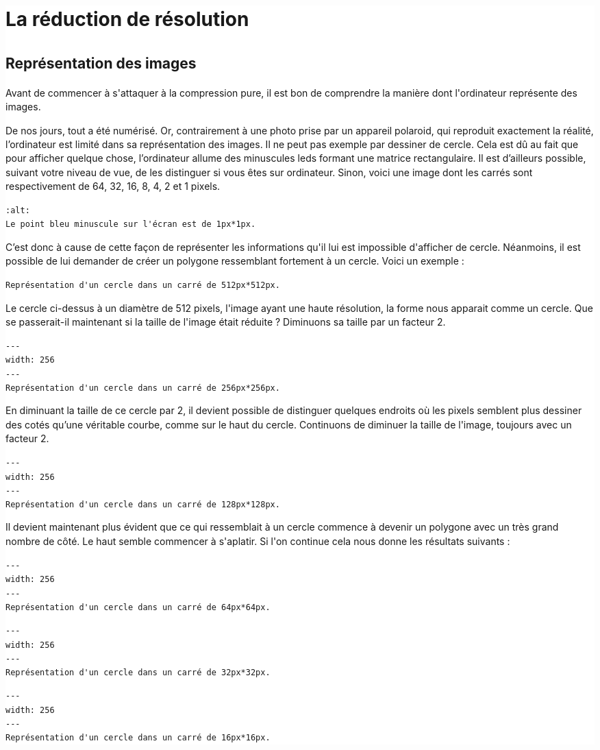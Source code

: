 # La réduction de résolution
## Représentation des images
Avant de commencer à s'attaquer à la compression pure, il est bon de comprendre la manière dont l'ordinateur représente des images.


De nos jours, tout a été numérisé. Or, contrairement à une photo prise par un appareil polaroid, qui reproduit exactement la réalité, l’ordinateur est limité dans sa représentation des images. Il ne peut pas exemple par dessiner de cercle. Cela est dû au fait que pour afficher quelque chose, l’ordinateur allume des minuscules leds formant une matrice rectangulaire. Il est d’ailleurs possible, suivant votre niveau de vue, de les distinguer si vous êtes sur ordinateur. Sinon, voici une image dont les carrés sont respectivement de 64, 32, 16, 8, 4, 2 et 1 pixels.

```{figure} imgs/exemples/pixel.png
:alt:
Le point bleu minuscule sur l'écran est de 1px*1px.
```
C’est donc à cause de cette façon de représenter les informations qu'il lui est impossible  d'afficher de cercle. Néanmoins, il est possible de lui demander de créer un polygone ressemblant fortement à un cercle. Voici un exemple :

```{figure} imgs/circle/512x512.png
Représentation d'un cercle dans un carré de 512px*512px.
```
Le cercle ci-dessus à un diamètre de 512 pixels, l'image ayant une haute résolution, la forme nous apparait comme un cercle. Que se passerait-il maintenant si la taille de  l'image était réduite ? Diminuons sa taille par un facteur 2.

```{figure} imgs/circle/256x256.png
---
width: 256
---
Représentation d'un cercle dans un carré de 256px*256px.
```
En diminuant la taille de ce cercle par 2, il devient possible de distinguer quelques endroits où les pixels semblent plus dessiner des cotés qu’une véritable courbe, comme sur le haut du cercle. Continuons de diminuer la taille de l'image, toujours avec un facteur 2.

```{figure} imgs/circle/128x128.png
---
width: 256
---
Représentation d'un cercle dans un carré de 128px*128px.
```
Il devient maintenant plus évident que ce qui ressemblait à un cercle commence à devenir un polygone avec un très grand nombre de côté. Le haut semble commencer à s'aplatir. Si l'on continue cela nous donne les résultats suivants :

```{figure} imgs/circle/64x64.png
---
width: 256
---
Représentation d'un cercle dans un carré de 64px*64px.
```
```{figure} imgs/circle/32x32.png
---
width: 256
---
Représentation d'un cercle dans un carré de 32px*32px.
```
```{figure} imgs/circle/16x16.png
---
width: 256
---
Représentation d'un cercle dans un carré de 16px*16px.
```